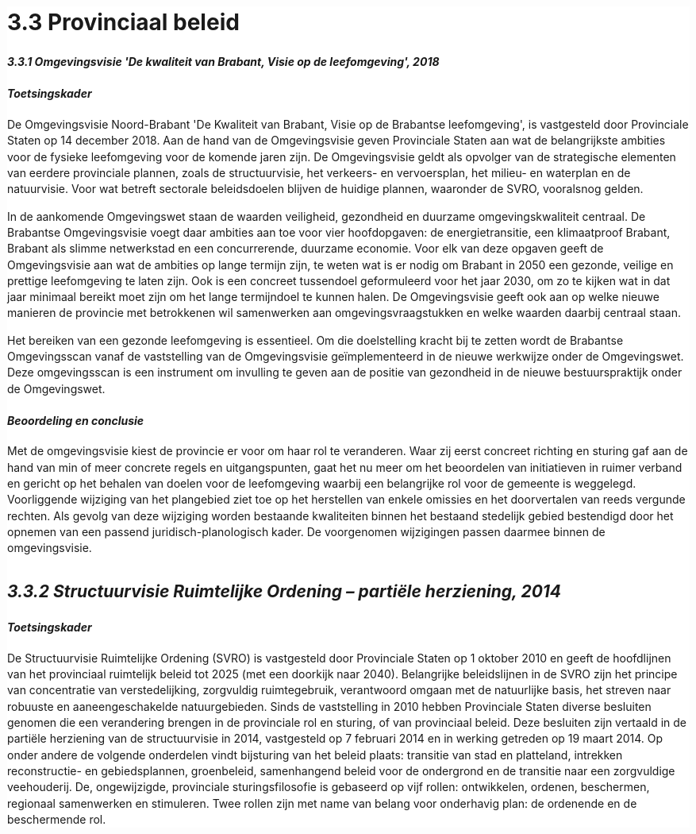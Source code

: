 # <span id="page-22-0"></span>**3.3 Provinciaal beleid**

#### *3.3.1 Omgevingsvisie 'De kwaliteit van Brabant, Visie op de leefomgeving', 2018*

#### *Toetsingskader*

De Omgevingsvisie Noord-Brabant 'De Kwaliteit van Brabant, Visie op de Brabantse leefomgeving', is vastgesteld door Provinciale Staten op 14 december 2018. Aan de hand van de Omgevingsvisie geven Provinciale Staten aan wat de belangrijkste ambities voor de fysieke leefomgeving voor de komende jaren zijn. De Omgevingsvisie geldt als opvolger van de strategische elementen van eerdere provinciale plannen, zoals de structuurvisie, het verkeers- en vervoersplan, het milieu- en waterplan en de natuurvisie. Voor wat betreft sectorale beleidsdoelen blijven de huidige plannen, waaronder de SVRO, vooralsnog gelden.

In de aankomende Omgevingswet staan de waarden veiligheid, gezondheid en duurzame omgevingskwaliteit centraal. De Brabantse Omgevingsvisie voegt daar ambities aan toe voor vier hoofdopgaven: de energietransitie, een klimaatproof Brabant, Brabant als slimme netwerkstad en een concurrerende, duurzame economie. Voor elk van deze opgaven geeft de Omgevingsvisie aan wat de ambities op lange termijn zijn, te weten wat is er nodig om Brabant in 2050 een gezonde, veilige en prettige leefomgeving te laten zijn. Ook is een concreet tussendoel geformuleerd voor het jaar 2030, om zo te kijken wat in dat jaar minimaal bereikt moet zijn om het lange termijndoel te kunnen halen. De Omgevingsvisie geeft ook aan op welke nieuwe manieren de provincie met betrokkenen wil samenwerken aan omgevingsvraagstukken en welke waarden daarbij centraal staan.

Het bereiken van een gezonde leefomgeving is essentieel. Om die doelstelling kracht bij te zetten wordt de Brabantse Omgevingsscan vanaf de vaststelling van de Omgevingsvisie geïmplementeerd in de nieuwe werkwijze onder de Omgevingswet. Deze omgevingsscan is een instrument om invulling te geven aan de positie van gezondheid in de nieuwe bestuurspraktijk onder de Omgevingswet.

#### *Beoordeling en conclusie*

Met de omgevingsvisie kiest de provincie er voor om haar rol te veranderen. Waar zij eerst concreet richting en sturing gaf aan de hand van min of meer concrete regels en uitgangspunten, gaat het nu meer om het beoordelen van initiatieven in ruimer verband en gericht op het behalen van doelen voor de leefomgeving waarbij een belangrijke rol voor de gemeente is weggelegd. Voorliggende wijziging van het plangebied ziet toe op het herstellen van enkele omissies en het doorvertalen van reeds vergunde rechten. Als gevolg van deze wijziging worden bestaande kwaliteiten binnen het bestaand stedelijk gebied bestendigd door het opnemen van een passend juridisch-planologisch kader. De voorgenomen wijzigingen passen daarmee binnen de omgevingsvisie.

## *3.3.2 Structuurvisie Ruimtelijke Ordening – partiële herziening, 2014*

#### *Toetsingskader*

De Structuurvisie Ruimtelijke Ordening (SVRO) is vastgesteld door Provinciale Staten op 1 oktober 2010 en geeft de hoofdlijnen van het provinciaal ruimtelijk beleid tot 2025 (met een doorkijk naar 2040). Belangrijke beleidslijnen in de SVRO zijn het principe van concentratie van verstedelijking, zorgvuldig ruimtegebruik, verantwoord omgaan met de natuurlijke basis, het streven naar robuuste en aaneengeschakelde natuurgebieden. Sinds de vaststelling in 2010 hebben Provinciale Staten diverse besluiten genomen die een verandering brengen in de provinciale rol en sturing, of van provinciaal beleid. Deze besluiten zijn vertaald in de partiële herziening van de structuurvisie in 2014, vastgesteld op 7 februari 2014 en in werking getreden op 19 maart 2014. Op onder andere de volgende onderdelen vindt bijsturing van het beleid plaats: transitie van stad en platteland, intrekken reconstructie- en gebiedsplannen, groenbeleid, samenhangend beleid voor de ondergrond en de transitie naar een zorgvuldige veehouderij. De, ongewijzigde, provinciale sturingsfilosofie is gebaseerd op vijf rollen: ontwikkelen, ordenen, beschermen, regionaal samenwerken en stimuleren. Twee rollen zijn met name van belang voor onderhavig plan: de ordenende en de beschermende rol.

